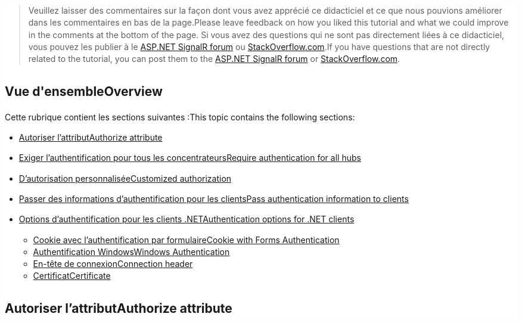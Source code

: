 > <span data-ttu-id="e8b28-114">Veuillez laisser des commentaires sur la façon dont vous avez apprécié ce didacticiel et ce que nous pouvions améliorer dans les commentaires en bas de la page.</span><span class="sxs-lookup"><span data-stu-id="e8b28-114">Please leave feedback on how you liked this tutorial and what we could improve in the comments at the bottom of the page.</span></span> <span data-ttu-id="e8b28-115">Si vous avez des questions qui ne sont pas directement liées à ce didacticiel, vous pouvez les publier à le [ASP.NET SignalR forum](https://forums.asp.net/1254.aspx/1?ASP+NET+SignalR) ou [StackOverflow.com](http://stackoverflow.com/).</span><span class="sxs-lookup"><span data-stu-id="e8b28-115">If you have questions that are not directly related to the tutorial, you can post them to the [ASP.NET SignalR forum](https://forums.asp.net/1254.aspx/1?ASP+NET+SignalR) or [StackOverflow.com](http://stackoverflow.com/).</span></span>


## <a name="overview"></a><span data-ttu-id="e8b28-116">Vue d'ensemble</span><span class="sxs-lookup"><span data-stu-id="e8b28-116">Overview</span></span>

<span data-ttu-id="e8b28-117">Cette rubrique contient les sections suivantes :</span><span class="sxs-lookup"><span data-stu-id="e8b28-117">This topic contains the following sections:</span></span>

- [<span data-ttu-id="e8b28-118">Autoriser l’attribut</span><span class="sxs-lookup"><span data-stu-id="e8b28-118">Authorize attribute</span></span>](#authorizeattribute)
- [<span data-ttu-id="e8b28-119">Exiger l’authentification pour tous les concentrateurs</span><span class="sxs-lookup"><span data-stu-id="e8b28-119">Require authentication for all hubs</span></span>](#requireauth)
- [<span data-ttu-id="e8b28-120">D’autorisation personnalisée</span><span class="sxs-lookup"><span data-stu-id="e8b28-120">Customized authorization</span></span>](#custom)
- [<span data-ttu-id="e8b28-121">Passer des informations d’authentification pour les clients</span><span class="sxs-lookup"><span data-stu-id="e8b28-121">Pass authentication information to clients</span></span>](#passauth)
- [<span data-ttu-id="e8b28-122">Options d’authentification pour les clients .NET</span><span class="sxs-lookup"><span data-stu-id="e8b28-122">Authentication options for .NET clients</span></span>](#authoptions)

    - [<span data-ttu-id="e8b28-123">Cookie avec l’authentification par formulaire</span><span class="sxs-lookup"><span data-stu-id="e8b28-123">Cookie with Forms Authentication</span></span>](#cookie)
    - [<span data-ttu-id="e8b28-124">Authentification Windows</span><span class="sxs-lookup"><span data-stu-id="e8b28-124">Windows Authentication</span></span>](#windows)
    - [<span data-ttu-id="e8b28-125">En-tête de connexion</span><span class="sxs-lookup"><span data-stu-id="e8b28-125">Connection header</span></span>](#header)
    - [<span data-ttu-id="e8b28-126">Certificat</span><span class="sxs-lookup"><span data-stu-id="e8b28-126">Certificate</span></span>](#certificate)

<a id="authorizeattribute"></a>

## <a name="authorize-attribute"></a><span data-ttu-id="e8b28-127">Autoriser l’attribut</span><span class="sxs-lookup"><span data-stu-id="e8b28-127">Authorize attribute</span></span>
